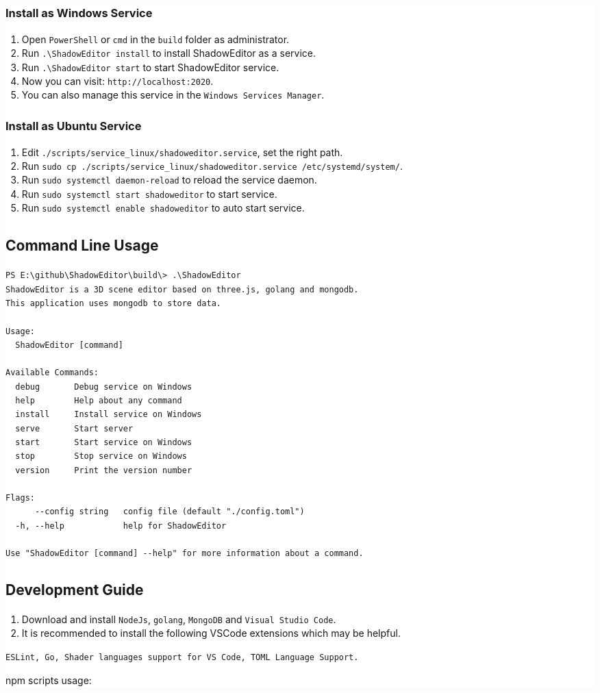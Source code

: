 ### Install as Windows Service

1. Open `PowerShell` or `cmd` in the `build` folder as administrator.
2. Run `.\ShadowEditor install` to install ShadowEditor as a service.
3. Run `.\ShadowEditor start` to start ShadowEditor service.
4. Now you can visit: `http://localhost:2020`.
5. You can also manage this service in the `Windows Services Manager`.

### Install as Ubuntu Service

1. Edit `./scripts/service_linux/shadoweditor.service`, set the right path.
2. Run `sudo cp ./scripts/service_linux/shadoweditor.service /etc/systemd/system/`.
3. Run `sudo systemctl daemon-reload` to reload the service daemon.
4. Run `sudo systemctl start shadoweditor` to start service.
5. Run `sudo systemctl enable shadoweditor` to auto start service.

## Command Line Usage

```
PS E:\github\ShadowEditor\build\> .\ShadowEditor
ShadowEditor is a 3D scene editor based on three.js, golang and mongodb.
This application uses mongodb to store data.

Usage:
  ShadowEditor [command]

Available Commands:
  debug       Debug service on Windows  
  help        Help about any command    
  install     Install service on Windows
  serve       Start server
  start       Start service on Windows
  stop        Stop service on Windows
  version     Print the version number

Flags:
      --config string   config file (default "./config.toml")
  -h, --help            help for ShadowEditor

Use "ShadowEditor [command] --help" for more information about a command.
```

## Development Guide

1. Download and install `NodeJs`, `golang`, `MongoDB` and `Visual Studio Code`.
2. It is recommended to install the following VSCode extensions which may be helpful.

```
ESLint, Go, Shader languages support for VS Code, TOML Language Support.
```

npm scripts usage:
